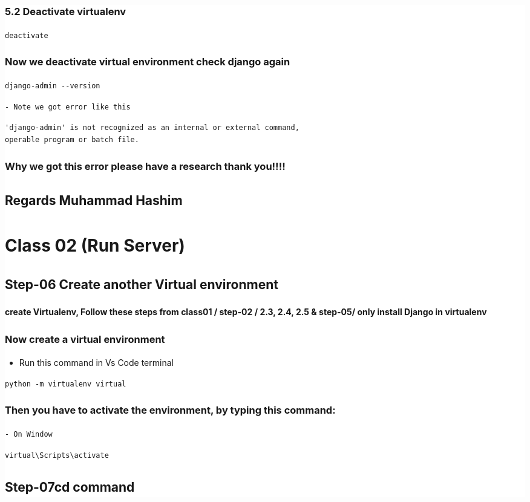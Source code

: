 ### 5.2 Deactivate virtualenv

```python
deactivate
```

### Now we deactivate virtual environment check django again

```
django-admin --version
```

    - Note we got error like this

```
'django-admin' is not recognized as an internal or external command,
operable program or batch file.
```

### Why we got this error please have a research thank you!!!!
## Regards Muhammad Hashim




#  Class 02 (Run Server)

## Step-06  Create another Virtual environment

####  create Virtualenv, Follow these steps from class01 /  step-02 / 2.3, 2.4, 2.5 & step-05/ only install Django in virtualenv 

### Now create a virtual environment

- Run this command in  Vs Code terminal

```
python -m virtualenv virtual
```
### Then you have to activate the environment, by typing this command:

    - On Window
```
virtual\Scripts\activate
```

## Step-07cd command
